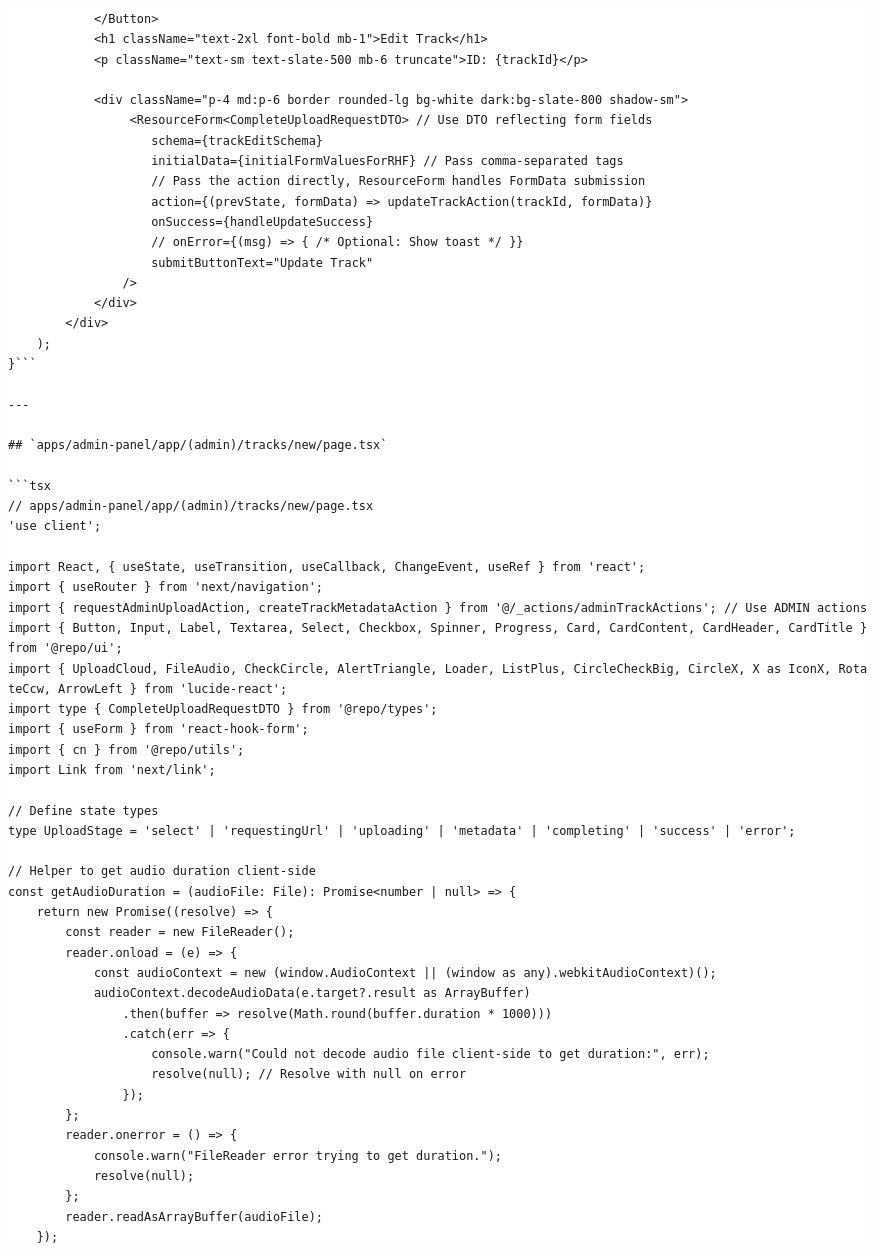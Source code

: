 ```
            </Button>
            <h1 className="text-2xl font-bold mb-1">Edit Track</h1>
            <p className="text-sm text-slate-500 mb-6 truncate">ID: {trackId}</p>

            <div className="p-4 md:p-6 border rounded-lg bg-white dark:bg-slate-800 shadow-sm">
                 <ResourceForm<CompleteUploadRequestDTO> // Use DTO reflecting form fields
                    schema={trackEditSchema}
                    initialData={initialFormValuesForRHF} // Pass comma-separated tags
                    // Pass the action directly, ResourceForm handles FormData submission
                    action={(prevState, formData) => updateTrackAction(trackId, formData)}
                    onSuccess={handleUpdateSuccess}
                    // onError={(msg) => { /* Optional: Show toast */ }}
                    submitButtonText="Update Track"
                />
            </div>
        </div>
    );
}```

---

## `apps/admin-panel/app/(admin)/tracks/new/page.tsx`

```tsx
// apps/admin-panel/app/(admin)/tracks/new/page.tsx
'use client';

import React, { useState, useTransition, useCallback, ChangeEvent, useRef } from 'react';
import { useRouter } from 'next/navigation';
import { requestAdminUploadAction, createTrackMetadataAction } from '@/_actions/adminTrackActions'; // Use ADMIN actions
import { Button, Input, Label, Textarea, Select, Checkbox, Spinner, Progress, Card, CardContent, CardHeader, CardTitle } from '@repo/ui';
import { UploadCloud, FileAudio, CheckCircle, AlertTriangle, Loader, ListPlus, CircleCheckBig, CircleX, X as IconX, RotateCcw, ArrowLeft } from 'lucide-react';
import type { CompleteUploadRequestDTO } from '@repo/types';
import { useForm } from 'react-hook-form';
import { cn } from '@repo/utils';
import Link from 'next/link';

// Define state types
type UploadStage = 'select' | 'requestingUrl' | 'uploading' | 'metadata' | 'completing' | 'success' | 'error';

// Helper to get audio duration client-side
const getAudioDuration = (audioFile: File): Promise<number | null> => {
    return new Promise((resolve) => {
        const reader = new FileReader();
        reader.onload = (e) => {
            const audioContext = new (window.AudioContext || (window as any).webkitAudioContext)();
            audioContext.decodeAudioData(e.target?.result as ArrayBuffer)
                .then(buffer => resolve(Math.round(buffer.duration * 1000)))
                .catch(err => {
                    console.warn("Could not decode audio file client-side to get duration:", err);
                    resolve(null); // Resolve with null on error
                });
        };
        reader.onerror = () => {
            console.warn("FileReader error trying to get duration.");
            resolve(null);
        };
        reader.readAsArrayBuffer(audioFile);
    });
```